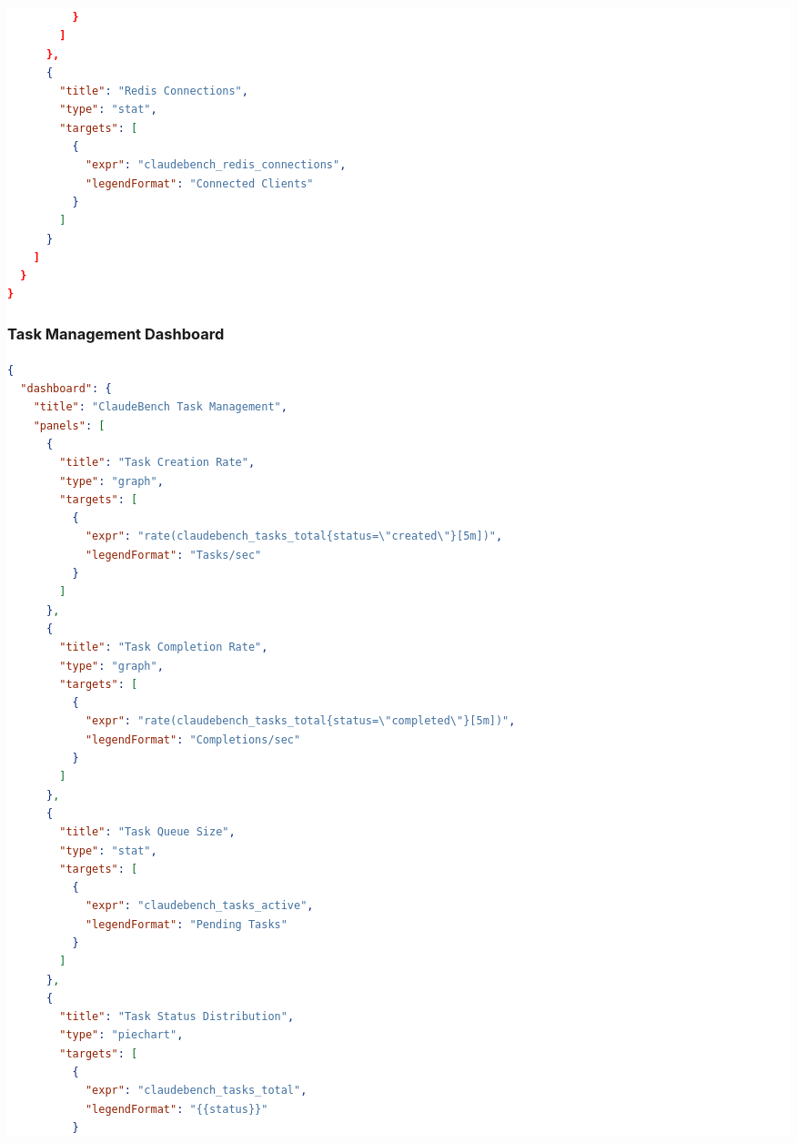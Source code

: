 ```json
          }
        ]
      },
      {
        "title": "Redis Connections",
        "type": "stat",
        "targets": [
          {
            "expr": "claudebench_redis_connections",
            "legendFormat": "Connected Clients"
          }
        ]
      }
    ]
  }
}
```

### Task Management Dashboard

```json
{
  "dashboard": {
    "title": "ClaudeBench Task Management",
    "panels": [
      {
        "title": "Task Creation Rate",
        "type": "graph",
        "targets": [
          {
            "expr": "rate(claudebench_tasks_total{status=\"created\"}[5m])",
            "legendFormat": "Tasks/sec"
          }
        ]
      },
      {
        "title": "Task Completion Rate",
        "type": "graph",
        "targets": [
          {
            "expr": "rate(claudebench_tasks_total{status=\"completed\"}[5m])",
            "legendFormat": "Completions/sec"
          }
        ]
      },
      {
        "title": "Task Queue Size",
        "type": "stat",
        "targets": [
          {
            "expr": "claudebench_tasks_active",
            "legendFormat": "Pending Tasks"
          }
        ]
      },
      {
        "title": "Task Status Distribution",
        "type": "piechart",
        "targets": [
          {
            "expr": "claudebench_tasks_total",
            "legendFormat": "{{status}}"
          }
```